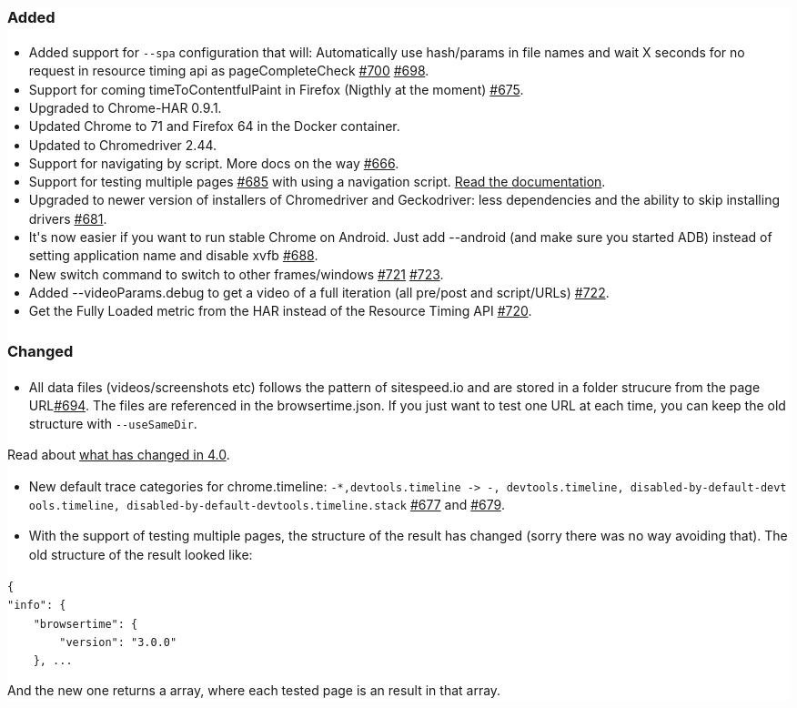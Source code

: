 ### Added

* Added support for `--spa` configuration that will: Automatically use hash/params in file names and wait X seconds for no request in resource timing api as pageCompleteCheck [#700](https://github.com/sitespeedio/browsertime/pull/700) [#698](https://github.com/sitespeedio/browsertime/pull/698).
* Support for coming timeToContentfulPaint in Firefox (Nigthly at the moment) [#675](https://github.com/sitespeedio/browsertime/pull/675).
* Upgraded to Chrome-HAR 0.9.1.
* Updated Chrome to 71 and Firefox 64 in the Docker container.
* Updated to Chromedriver 2.44.
* Support for navigating by script. More docs on the way [#666](https://github.com/sitespeedio/browsertime/pull/666).
* Support for testing multiple pages [#685](https://github.com/sitespeedio/browsertime/pull/685) with using a navigation script. [Read the documentation](https://github.com/sitespeedio/browsertime#navigate-in-a-script-in-40-or-later).
* Upgraded to newer version of installers of Chromedriver and Geckodriver: less dependencies and the ability to skip installing drivers [#681](https://github.com/sitespeedio/browsertime/pull/681).
* It's now easier if you want to run stable Chrome on Android. Just add --android (and make sure you started ADB) instead of setting application name and disable xvfb [#688](https://github.com/sitespeedio/browsertime/pull/688).
* New switch command to switch to other frames/windows [#721](https://github.com/sitespeedio/browsertime/pull/721) [#723](https://github.com/sitespeedio/browsertime/pull/723).
* Added --videoParams.debug to get a video of a full iteration (all pre/post and script/URLs) [#722](https://github.com/sitespeedio/browsertime/pull/722).
* Get the Fully Loaded metric from the HAR instead of the Resource Timing API [#720](https://github.com/sitespeedio/browsertime/pull/720).

### Changed

* All data files (videos/screenshots etc) follows the pattern of sitespeed.io and are stored in a folder strucure from the page URL[#694](https://github.com/sitespeedio/browsertime/pull/694). The files are referenced in the browsertime.json. If you just want to test one URL at each time, you can keep the old structure with `--useSameDir`.

Read about [what has changed in 4.0](https://github.com/sitespeedio/browsertime#upgrade-from-3x-to-40).

* New default trace categories for chrome.timeline: `-*,devtools.timeline -> -, devtools.timeline, disabled-by-default-devtools.timeline, disabled-by-default-devtools.timeline.stack` [#677](https://github.com/sitespeedio/browsertime/pull/677) and [#679](https://github.com/sitespeedio/browsertime/pull/679).

* With the support of testing multiple pages, the structure of the result has changed (sorry there was no way avoiding that). The old structure of the result looked like:

```
{
"info": {
    "browsertime": {
        "version": "3.0.0"
    }, ...
```

And the new one returns a array, where each tested page is an result in that array.

